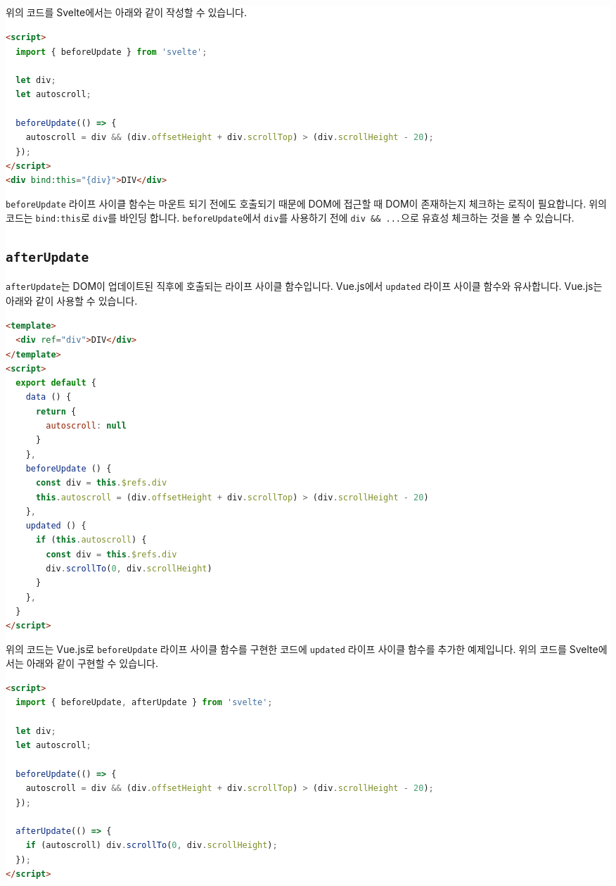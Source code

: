 위의 코드를 Svelte에서는 아래와 같이 작성할 수 있습니다.

```html
<script>
  import { beforeUpdate } from 'svelte';

  let div;
  let autoscroll;

  beforeUpdate(() => {
    autoscroll = div && (div.offsetHeight + div.scrollTop) > (div.scrollHeight - 20);
  });
</script>
<div bind:this="{div}">DIV</div>
```

`beforeUpdate` 라이프 사이클 함수는 마운트 되기 전에도 호출되기 때문에 DOM에 접근할 때 DOM이 존재하는지 체크하는 로직이 필요합니다. 위의 코드는 `bind:this`로 `div`를 바인딩 합니다. `beforeUpdate`에서 `div`를 사용하기 전에 `div && ...`으로 유효성 체크하는 것을 볼 수 있습니다.

## `afterUpdate`
`afterUpdate`는 DOM이 업데이트된 직후에 호출되는 라이프 사이클 함수입니다. Vue.js에서 `updated` 라이프 사이클 함수와 유사합니다. Vue.js는 아래와 같이 사용할 수 있습니다.

```html
<template>
  <div ref="div">DIV</div>
</template>
<script>
  export default {
    data () {
      return {
        autoscroll: null
      }
    },
    beforeUpdate () {
      const div = this.$refs.div
      this.autoscroll = (div.offsetHeight + div.scrollTop) > (div.scrollHeight - 20)
    },
    updated () {
      if (this.autoscroll) {
        const div = this.$refs.div
        div.scrollTo(0, div.scrollHeight)
      }
    },
  }
</script>
```

위의 코드는 Vue.js로 `beforeUpdate` 라이프 사이클 함수를 구현한 코드에 `updated` 라이프 사이클 함수를 추가한 예제입니다. 위의 코드를 Svelte에서는 아래와 같이 구현할 수 있습니다.

```html
<script>
  import { beforeUpdate, afterUpdate } from 'svelte';

  let div;
  let autoscroll;

  beforeUpdate(() => {
    autoscroll = div && (div.offsetHeight + div.scrollTop) > (div.scrollHeight - 20);
  });

  afterUpdate(() => {
    if (autoscroll) div.scrollTo(0, div.scrollHeight);
  });
</script>
```